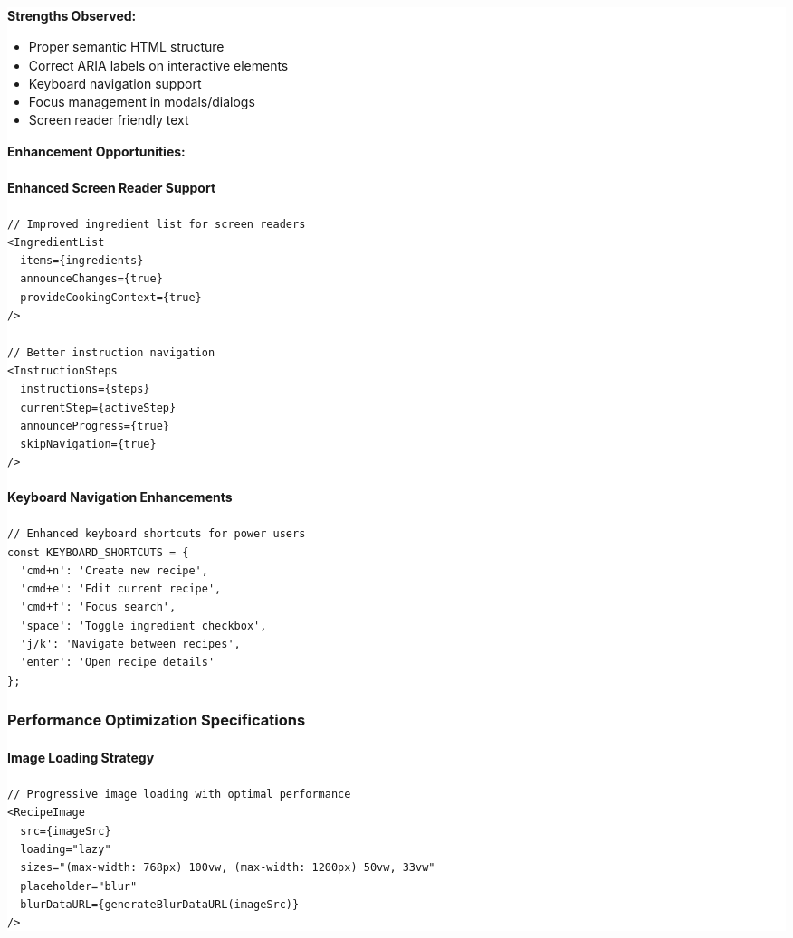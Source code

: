 **Strengths Observed:**
- Proper semantic HTML structure
- Correct ARIA labels on interactive elements
- Keyboard navigation support
- Focus management in modals/dialogs
- Screen reader friendly text

**Enhancement Opportunities:**

#### Enhanced Screen Reader Support
```tsx
// Improved ingredient list for screen readers
<IngredientList 
  items={ingredients}
  announceChanges={true}
  provideCookingContext={true}
/>

// Better instruction navigation
<InstructionSteps
  instructions={steps}
  currentStep={activeStep}
  announceProgress={true}
  skipNavigation={true}
/>
```

#### Keyboard Navigation Enhancements
```tsx
// Enhanced keyboard shortcuts for power users
const KEYBOARD_SHORTCUTS = {
  'cmd+n': 'Create new recipe',
  'cmd+e': 'Edit current recipe', 
  'cmd+f': 'Focus search',
  'space': 'Toggle ingredient checkbox',
  'j/k': 'Navigate between recipes',
  'enter': 'Open recipe details'
};
```

### Performance Optimization Specifications

#### Image Loading Strategy
```tsx
// Progressive image loading with optimal performance
<RecipeImage
  src={imageSrc}
  loading="lazy"
  sizes="(max-width: 768px) 100vw, (max-width: 1200px) 50vw, 33vw"
  placeholder="blur"
  blurDataURL={generateBlurDataURL(imageSrc)}
/>
```
